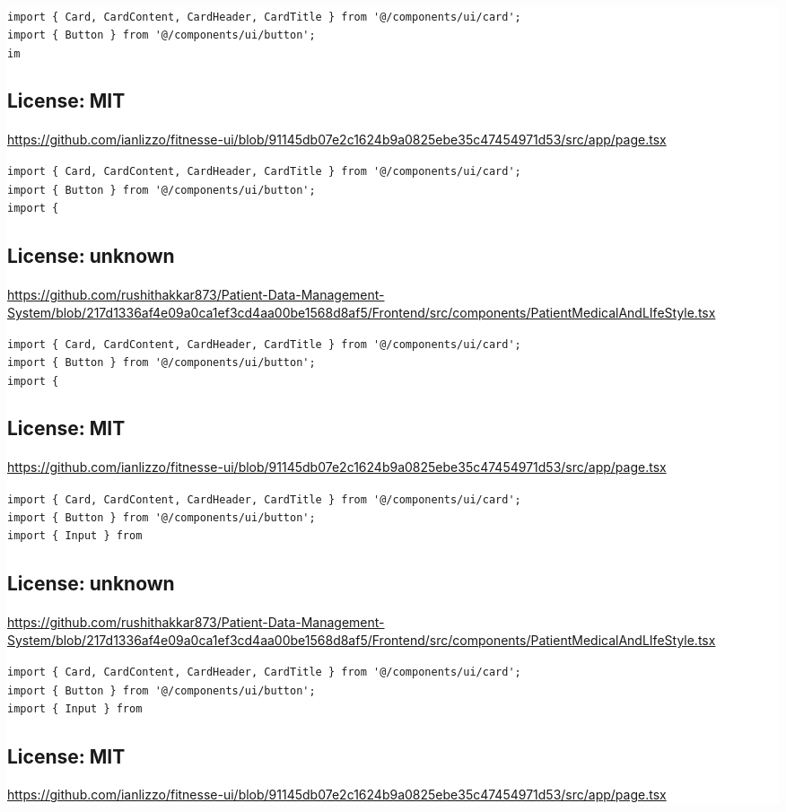 ```
import { Card, CardContent, CardHeader, CardTitle } from '@/components/ui/card';
import { Button } from '@/components/ui/button';
im
```


## License: MIT
https://github.com/ianlizzo/fitnesse-ui/blob/91145db07e2c1624b9a0825ebe35c47454971d53/src/app/page.tsx

```
import { Card, CardContent, CardHeader, CardTitle } from '@/components/ui/card';
import { Button } from '@/components/ui/button';
import { 
```


## License: unknown
https://github.com/rushithakkar873/Patient-Data-Management-System/blob/217d1336af4e09a0ca1ef3cd4aa00be1568d8af5/Frontend/src/components/PatientMedicalAndLIfeStyle.tsx

```
import { Card, CardContent, CardHeader, CardTitle } from '@/components/ui/card';
import { Button } from '@/components/ui/button';
import { 
```


## License: MIT
https://github.com/ianlizzo/fitnesse-ui/blob/91145db07e2c1624b9a0825ebe35c47454971d53/src/app/page.tsx

```
import { Card, CardContent, CardHeader, CardTitle } from '@/components/ui/card';
import { Button } from '@/components/ui/button';
import { Input } from
```


## License: unknown
https://github.com/rushithakkar873/Patient-Data-Management-System/blob/217d1336af4e09a0ca1ef3cd4aa00be1568d8af5/Frontend/src/components/PatientMedicalAndLIfeStyle.tsx

```
import { Card, CardContent, CardHeader, CardTitle } from '@/components/ui/card';
import { Button } from '@/components/ui/button';
import { Input } from
```


## License: MIT
https://github.com/ianlizzo/fitnesse-ui/blob/91145db07e2c1624b9a0825ebe35c47454971d53/src/app/page.tsx
